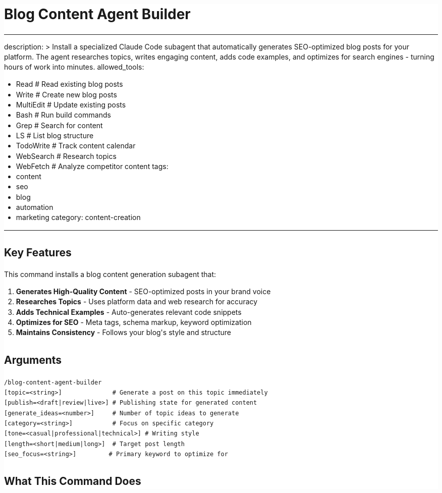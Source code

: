 # Blog Content Agent Builder
---
description: >
  Install a specialized Claude Code subagent that automatically generates SEO-optimized blog posts for your platform. The agent researches topics, writes engaging content, adds code examples, and optimizes for search engines - turning hours of work into minutes.
allowed_tools:
  - Read          # Read existing blog posts
  - Write         # Create new blog posts
  - MultiEdit     # Update existing posts
  - Bash          # Run build commands
  - Grep          # Search for content
  - LS            # List blog structure
  - TodoWrite     # Track content calendar
  - WebSearch     # Research topics
  - WebFetch      # Analyze competitor content
tags:
  - content
  - seo
  - blog
  - automation
  - marketing
category: content-creation
---

## Key Features

This command installs a blog content generation subagent that:

1. **Generates High-Quality Content** - SEO-optimized posts in your brand voice
2. **Researches Topics** - Uses platform data and web research for accuracy
3. **Adds Technical Examples** - Auto-generates relevant code snippets
4. **Optimizes for SEO** - Meta tags, schema markup, keyword optimization
5. **Maintains Consistency** - Follows your blog's style and structure

## Arguments

```
/blog-content-agent-builder
[topic=<string>]              # Generate a post on this topic immediately
[publish=<draft|review|live>] # Publishing state for generated content
[generate_ideas=<number>]     # Number of topic ideas to generate
[category=<string>]           # Focus on specific category
[tone=<casual|professional|technical>] # Writing style
[length=<short|medium|long>]  # Target post length
[seo_focus=<string>]         # Primary keyword to optimize for
```

## What This Command Does

